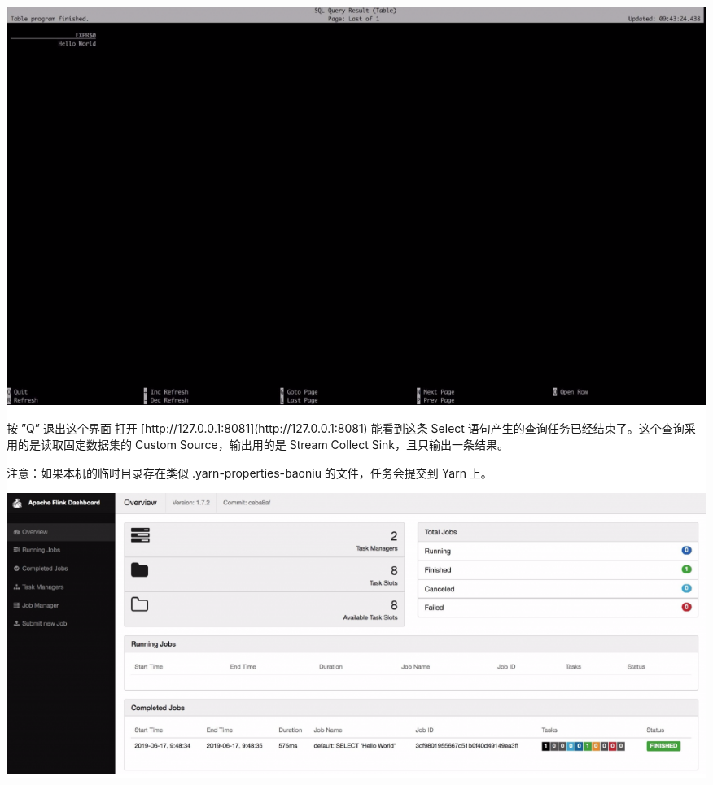 ![](../../assets/images/Flink/attachments/Apache%20Flink%20零基础入门（5）：客户端操作_image_23.png)

按 ”Q” 退出这个界面 打开 [http://127.0.0.1:8081](http://127.0.0.1:8081) 能看到这条 Select 语句产生的查询任务已经结束了。这个查询采用的是读取固定数据集的 Custom Source，输出用的是 Stream Collect Sink，且只输出一条结果。

注意：如果本机的临时目录存在类似 .yarn-properties-baoniu 的文件，任务会提交到 Yarn 上。

![](../../assets/images/Flink/attachments/Apache%20Flink%20零基础入门（5）：客户端操作_image_24.png)
